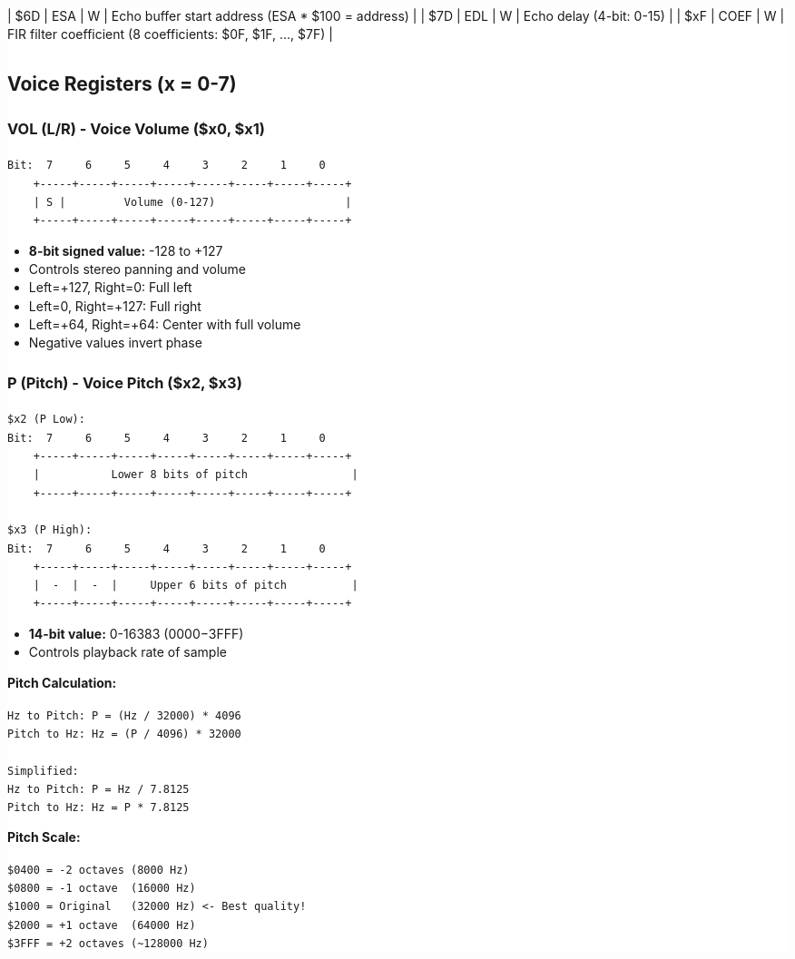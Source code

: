 | $6D | ESA | W | Echo buffer start address (ESA * $100 = address) |
| $7D | EDL | W | Echo delay (4-bit: 0-15) |
| $xF | COEF | W | FIR filter coefficient (8 coefficients: $0F, $1F, ..., $7F) |

## Voice Registers (x = 0-7)

### VOL (L/R) - Voice Volume ($x0, $x1)

```
Bit:  7     6     5     4     3     2     1     0
    +-----+-----+-----+-----+-----+-----+-----+-----+
    | S |         Volume (0-127)                    |
    +-----+-----+-----+-----+-----+-----+-----+-----+
```

- **8-bit signed value:** -128 to +127
- Controls stereo panning and volume
- Left=+127, Right=0: Full left
- Left=0, Right=+127: Full right
- Left=+64, Right=+64: Center with full volume
- Negative values invert phase

### P (Pitch) - Voice Pitch ($x2, $x3)

```
$x2 (P Low):
Bit:  7     6     5     4     3     2     1     0
    +-----+-----+-----+-----+-----+-----+-----+-----+
    |           Lower 8 bits of pitch                |
    +-----+-----+-----+-----+-----+-----+-----+-----+

$x3 (P High):
Bit:  7     6     5     4     3     2     1     0
    +-----+-----+-----+-----+-----+-----+-----+-----+
    |  -  |  -  |     Upper 6 bits of pitch          |
    +-----+-----+-----+-----+-----+-----+-----+-----+
```

- **14-bit value:** 0-16383 ($0000-$3FFF)
- Controls playback rate of sample

**Pitch Calculation:**
```
Hz to Pitch: P = (Hz / 32000) * 4096
Pitch to Hz: Hz = (P / 4096) * 32000

Simplified:
Hz to Pitch: P = Hz / 7.8125
Pitch to Hz: Hz = P * 7.8125
```

**Pitch Scale:**
```
$0400 = -2 octaves (8000 Hz)
$0800 = -1 octave  (16000 Hz)
$1000 = Original   (32000 Hz) <- Best quality!
$2000 = +1 octave  (64000 Hz)
$3FFF = +2 octaves (~128000 Hz)
```

